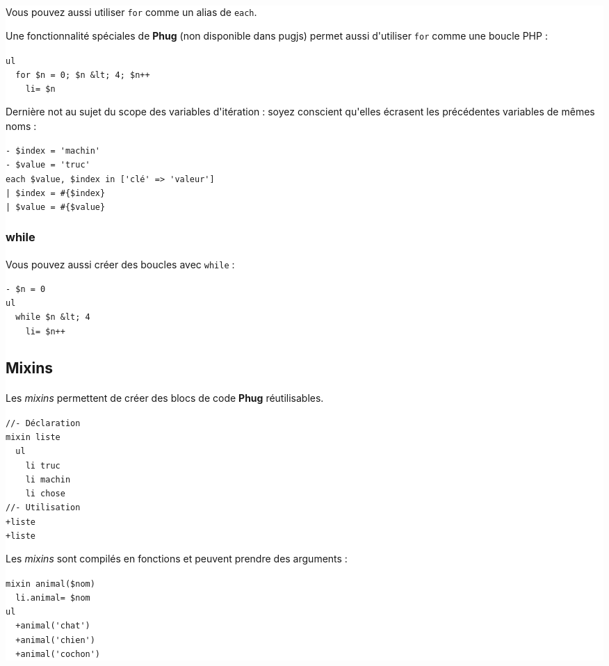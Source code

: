 Vous pouvez aussi utiliser `for` comme un alias de `each`.

Une fonctionnalité spéciales de **Phug** (non disponible dans
pugjs) permet aussi d'utiliser `for` comme une boucle PHP :

```phug
ul
  for $n = 0; $n &lt; 4; $n++
    li= $n
```

Dernière not au sujet du scope des variables d'itération :
soyez conscient qu'elles écrasent les précédentes variables
de mêmes noms :
```phug
- $index = 'machin'
- $value = 'truc'
each $value, $index in ['clé' => 'valeur']
| $index = #{$index}
| $value = #{$value}
```

### while

Vous pouvez aussi créer des boucles avec `while` :

```phug
- $n = 0
ul
  while $n &lt; 4
    li= $n++
```

## Mixins

Les *mixins* permettent de créer des blocs de code **Phug**
réutilisables.

```phug
//- Déclaration
mixin liste
  ul
    li truc
    li machin
    li chose
//- Utilisation
+liste
+liste
```

Les *mixins* sont compilés en fonctions et peuvent prendre
des arguments :
```phug
mixin animal($nom)
  li.animal= $nom
ul
  +animal('chat')
  +animal('chien')
  +animal('cochon')
```
